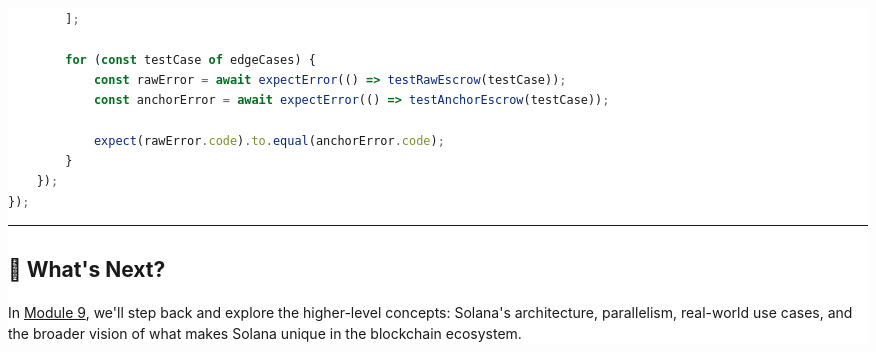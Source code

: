 ```typescript
        ];

        for (const testCase of edgeCases) {
            const rawError = await expectError(() => testRawEscrow(testCase));
            const anchorError = await expectError(() => testAnchorEscrow(testCase));
            
            expect(rawError.code).to.equal(anchorError.code);
        }
    });
});
```

---

## 🎯 What's Next?

In [Module 9](../module-9/README.md), we'll step back and explore the higher-level concepts: Solana's architecture, parallelism, real-world use cases, and the broader vision of what makes Solana unique in the blockchain ecosystem.